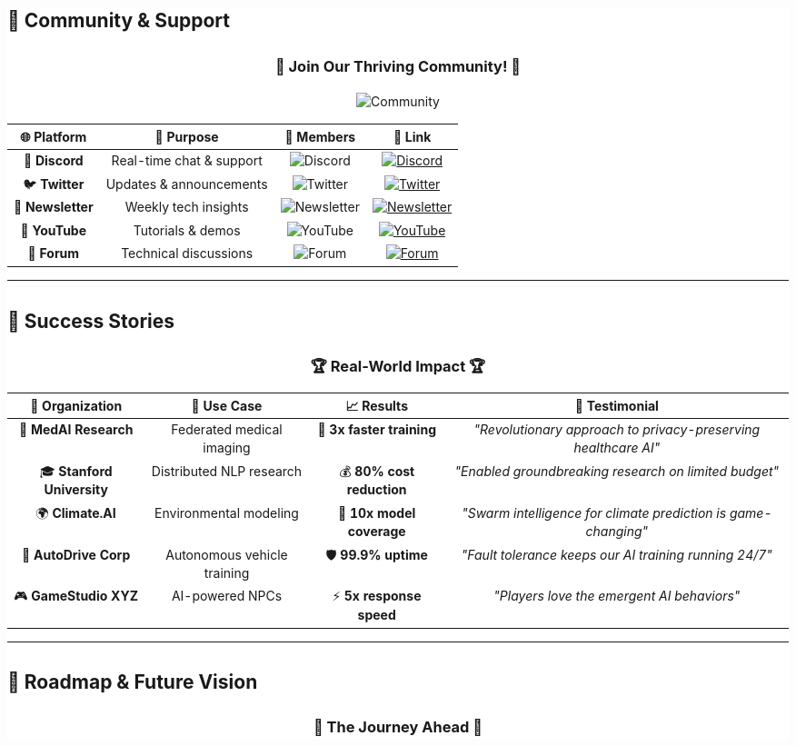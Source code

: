 
## 🌟 Community & Support

<div align="center">

### 💬 **Join Our Thriving Community!** 💬

![Community](https://via.placeholder.com/700x200/6366f1/ffffff?text=🌟+JOIN+THE+SWARM+COMMUNITY+🌟)

</div>

| 🌐 **Platform** | 💬 **Purpose** | 👥 **Members** | 🔗 **Link** |
|:---:|:---:|:---:|:---:|
| 💬 **Discord** | Real-time chat & support | ![Discord](https://img.shields.io/badge/Members-2.5K-blue) | [![Discord](https://img.shields.io/badge/Discord-Join-7289da?style=for-the-badge&logo=discord&logoColor=white)](https://discord.gg/ncrsh-swarm) |
| 🐦 **Twitter** | Updates & announcements | ![Twitter](https://img.shields.io/badge/Followers-8.2K-blue) | [![Twitter](https://img.shields.io/badge/Twitter-Follow-1da1f2?style=for-the-badge&logo=twitter&logoColor=white)](https://twitter.com/ncrshswarm) |
| 📧 **Newsletter** | Weekly tech insights | ![Newsletter](https://img.shields.io/badge/Subscribers-1.8K-green) | [![Newsletter](https://img.shields.io/badge/Newsletter-Subscribe-ff6b6b?style=for-the-badge&logo=mailchimp&logoColor=white)](https://newsletter.ncrsh-swarm.com) |
| 🎥 **YouTube** | Tutorials & demos | ![YouTube](https://img.shields.io/badge/Subscribers-3.4K-red) | [![YouTube](https://img.shields.io/badge/YouTube-Subscribe-ff0000?style=for-the-badge&logo=youtube&logoColor=white)](https://youtube.com/ncrshswarm) |
| 📖 **Forum** | Technical discussions | ![Forum](https://img.shields.io/badge/Posts-12K-orange) | [![Forum](https://img.shields.io/badge/Forum-Discuss-orange?style=for-the-badge&logo=discourse&logoColor=white)](https://forum.ncrsh-swarm.com) |

---

## 🎉 Success Stories

<div align="center">

### 🏆 **Real-World Impact** 🏆

</div>

| 🏢 **Organization** | 🎯 **Use Case** | 📈 **Results** | 💭 **Testimonial** |
|:---:|:---:|:---:|:---:|
| 🏥 **MedAI Research** | Federated medical imaging | 🚀 **3x faster training** | *"Revolutionary approach to privacy-preserving healthcare AI"* |
| 🎓 **Stanford University** | Distributed NLP research | 💰 **80% cost reduction** | *"Enabled groundbreaking research on limited budget"* |
| 🌍 **Climate.AI** | Environmental modeling | 🌱 **10x model coverage** | *"Swarm intelligence for climate prediction is game-changing"* |
| 🚗 **AutoDrive Corp** | Autonomous vehicle training | 🛡️ **99.9% uptime** | *"Fault tolerance keeps our AI training running 24/7"* |
| 🎮 **GameStudio XYZ** | AI-powered NPCs | ⚡ **5x response speed** | *"Players love the emergent AI behaviors"* |

---

## 🔮 Roadmap & Future Vision

<div align="center">

### 🚀 **The Journey Ahead** 🚀
